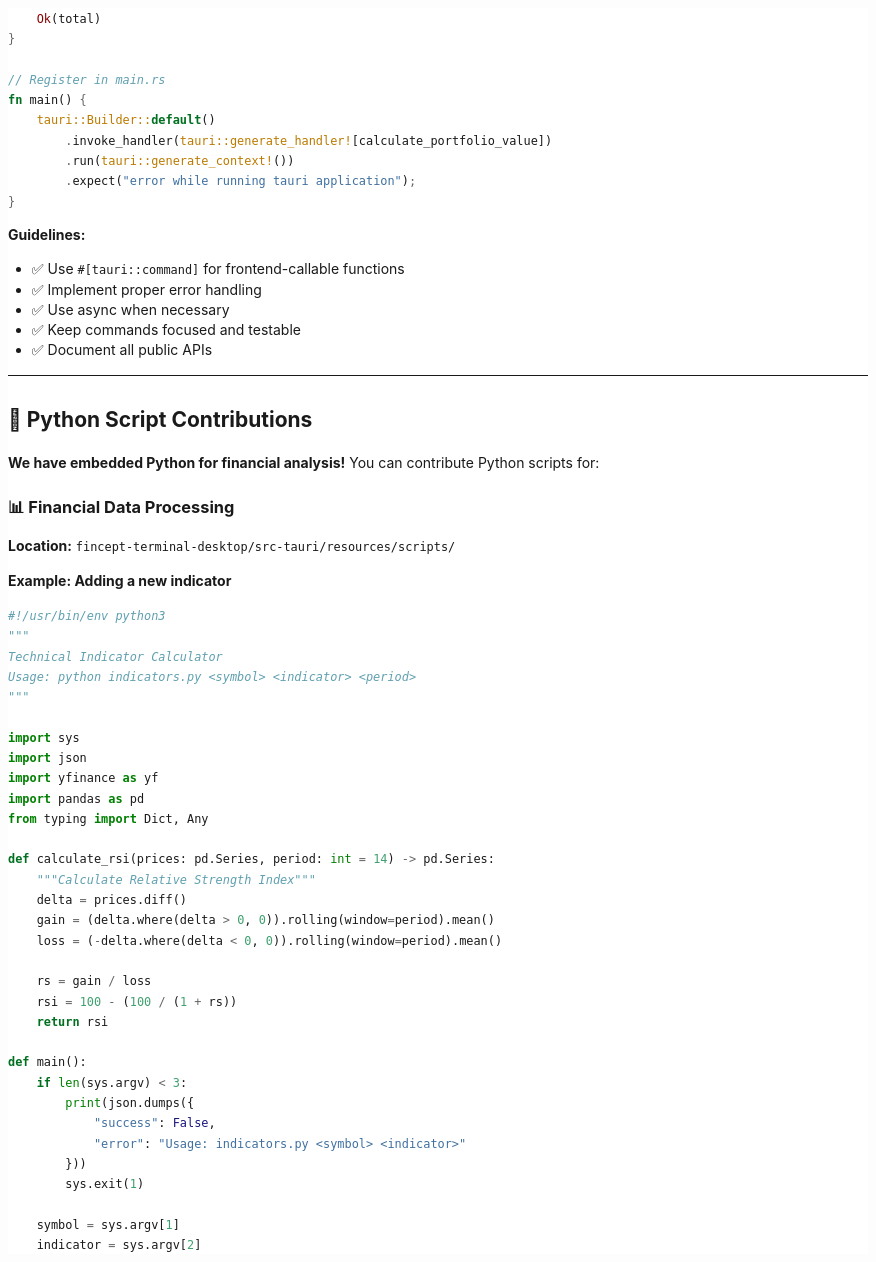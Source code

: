 ```rust
    Ok(total)
}

// Register in main.rs
fn main() {
    tauri::Builder::default()
        .invoke_handler(tauri::generate_handler![calculate_portfolio_value])
        .run(tauri::generate_context!())
        .expect("error while running tauri application");
}
```

**Guidelines:**
- ✅ Use `#[tauri::command]` for frontend-callable functions
- ✅ Implement proper error handling
- ✅ Use async when necessary
- ✅ Keep commands focused and testable
- ✅ Document all public APIs

---

## 🐍 Python Script Contributions

**We have embedded Python for financial analysis!** You can contribute Python scripts for:

### 📊 **Financial Data Processing**

**Location:** `fincept-terminal-desktop/src-tauri/resources/scripts/`

**Example: Adding a new indicator**
```python
#!/usr/bin/env python3
"""
Technical Indicator Calculator
Usage: python indicators.py <symbol> <indicator> <period>
"""

import sys
import json
import yfinance as yf
import pandas as pd
from typing import Dict, Any

def calculate_rsi(prices: pd.Series, period: int = 14) -> pd.Series:
    """Calculate Relative Strength Index"""
    delta = prices.diff()
    gain = (delta.where(delta > 0, 0)).rolling(window=period).mean()
    loss = (-delta.where(delta < 0, 0)).rolling(window=period).mean()

    rs = gain / loss
    rsi = 100 - (100 / (1 + rs))
    return rsi

def main():
    if len(sys.argv) < 3:
        print(json.dumps({
            "success": False,
            "error": "Usage: indicators.py <symbol> <indicator>"
        }))
        sys.exit(1)

    symbol = sys.argv[1]
    indicator = sys.argv[2]

```